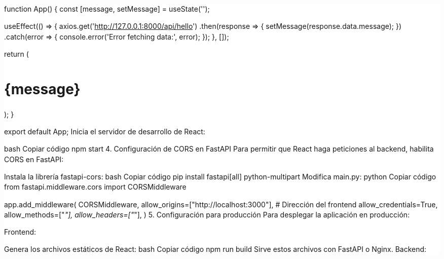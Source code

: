 function App() {
  const [message, setMessage] = useState('');

  useEffect(() => {
    axios.get('http://127.0.0.1:8000/api/hello')
      .then(response => {
        setMessage(response.data.message);
      })
      .catch(error => {
        console.error('Error fetching data:', error);
      });
  }, []);

  return (
    <div>
      <h1>{message}</h1>
    </div>
  );
}

export default App;
Inicia el servidor de desarrollo de React:

bash
Copiar código
npm start
4. Configuración de CORS en FastAPI
Para permitir que React haga peticiones al backend, habilita CORS en FastAPI:

Instala la librería fastapi-cors:
bash
Copiar código
pip install fastapi[all] python-multipart
Modifica main.py:
python
Copiar código
from fastapi.middleware.cors import CORSMiddleware

app.add_middleware(
    CORSMiddleware,
    allow_origins=["http://localhost:3000"],  # Dirección del frontend
    allow_credentials=True,
    allow_methods=["*"],
    allow_headers=["*"],
)
5. Configuración para producción
Para desplegar la aplicación en producción:

Frontend:

Genera los archivos estáticos de React:
bash
Copiar código
npm run build
Sirve estos archivos con FastAPI o Nginx.
Backend:
